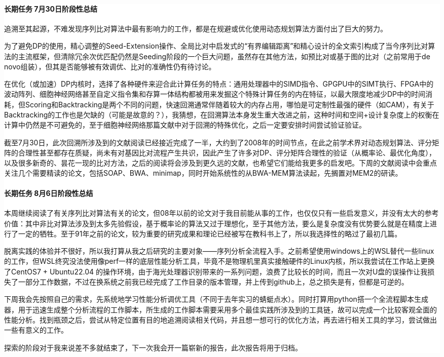 #### **长期任务 7月30日阶段性总结**  

追溯至其起源，不难发现序列比对算法中最有影响力的工作，都是在规避或优化使用动态规划算法方面付出了巨大的努力。

为了避免DP的使用，精心调整的Seed-Extension操作、全局比对中启发式的“有界编辑距离”和精心设计的全文索引构成了当今序列比对算法的主流框架，但清除冗余次优匹配仍然是Seeding阶段的一个巨大问题，虽然存在其他方法，如预比对或基于图的比对（之前常用于de novo组装），但其是否能够被有效调优、比对的准确性仍有待讨论。

在优化（或加速）DP内核时，选择了各种硬件来迎合此计算任务的特点：通用处理器中的SIMD指令、GPGPU中的SIMT执行、FPGA中的波动阵列、细胞神经网络甚至自定义指令集和存算一体结构都被用来发掘这个特殊计算任务的内在特征，以最大限度地减少DP中的时间消耗，但Scoring和Backtracking是两个不同的问题，快速回溯通常伴随着较大的内存占用，哪怕是可定制性最强的硬件（如CAM），有关于Backtracking的工作也是欠缺的（可能是故意的？），我猜想，在回溯算法本身发生重大改进之前，这种时间和空间+设计复杂度上的权衡在计算中仍然是不可避免的，至于细胞神经网络那篇文献中对于回溯的特殊优化，之后一定要安排时间尝试验证验证。

截至7月30日，此次回溯所涉及到的文献阅读已经接近完成了一半，大约到了2008年的时间节点，在此之前学术界对动态规划算法、评分矩阵的合理性甚至都存在质疑，尚未有对基因比对流程产生共识，因此产生了许多对DP、评分矩阵合理性的验证（从概率论、最优化角度），以及很多新奇的、昙花一现的比对方法，之后的阅读将会涉及到更久远的文献，也希望它们能给我更多的启发吧。下周的文献阅读中会重点关注几个需要精读的论文，包括SOAP、BWA、minimap，同时开始系统性的从BWA-MEM算法读起，先搁置对MEM2的研读。  

#### **长期任务 8月6日阶段性总结**

本周继续阅读了有关序列比对算法有关的论文，但08年以前的论文对于我目前能从事的工作，也仅仅只有一些启发意义，并没有太大的参考价值：其中非比对算法涉及到太多先验假设，基于概率论的算法又过于理想化，至于其他方法，要么是复杂度没有优势要么就是在精度上进行了一定的牺牲。至于91年之前的论文，较为重要的研究成果和理论已经被写在教科书上了，所以我选择性的略过了最初几篇。

脱离实践的体验并不很好，所以我打算从我之后研究的主要对象——序列分析全流程入手。之前希望使用windows上的WSL替代一些linux的工作，但WSL终究没法使用像perf一样的底层性能分析工具，毕竟不是物理机里真实接触硬件的Linux内核，所以我尝试在工作站上更换了CentOS7 + Ubuntu22.04 的操作环境，由于海光处理器识别带来的一系列问题，浪费了比较长的时间，而且一次对U盘的误操作让我损失了一部分工作数据，不过在换系统之前我已经完成了工作目录的版本管理，并上传到github上，总之损失是有，但都是可逆的。

下周我会先按照自己的需求，先系统地学习性能分析调优工具（不同于去年实习的蜻蜓点水）。同时打算用python搭一个全流程脚本生成器，用于迅速生成整个分析流程的工作脚本，所生成的工作脚本需要采用多个最佳实践所涉及到的工具链，故可以完成一个比较客观全面的性能分析。找到瓶颈之后，尝试从特定位置有目的地追溯阅读相关代码，并且想一想可行的优化方法，再去进行相关工具的学习，尝试做出一些有意义的工作。

探索的阶段对于我来说差不多就结束了，下一次我会开一篇崭新的报告，此次报告将用于归档。